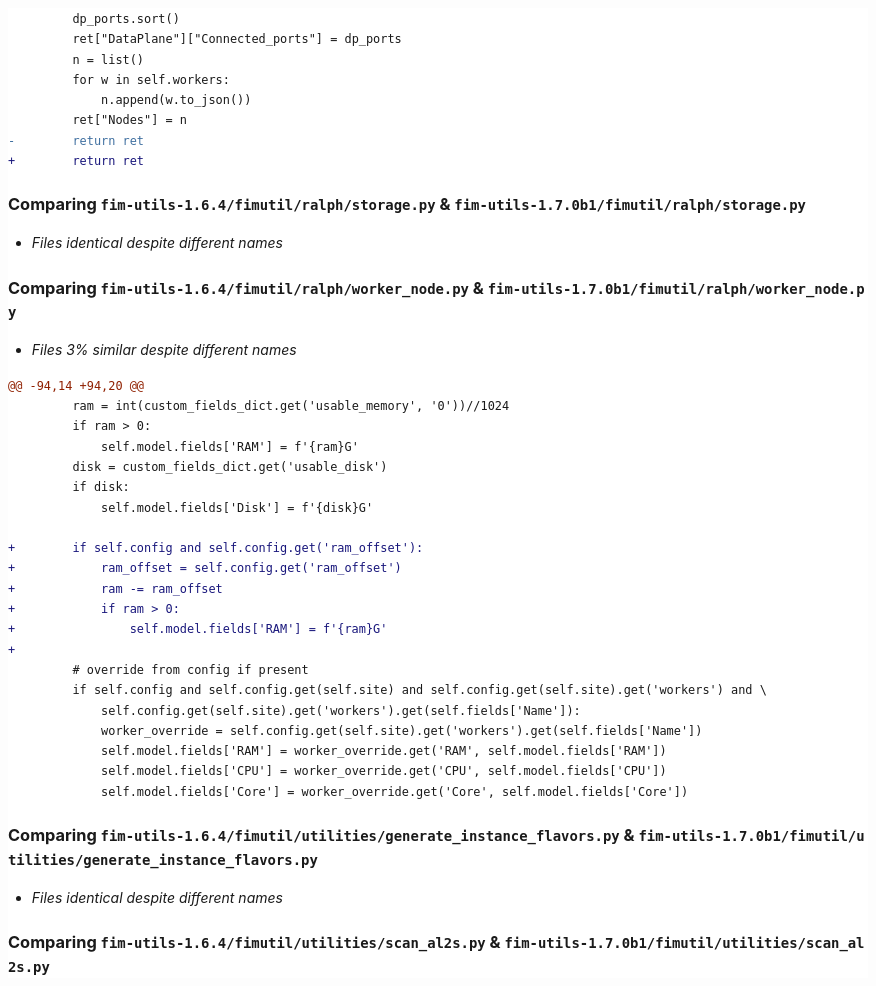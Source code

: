 ```diff
         dp_ports.sort()
         ret["DataPlane"]["Connected_ports"] = dp_ports
         n = list()
         for w in self.workers:
             n.append(w.to_json())
         ret["Nodes"] = n
-        return ret
+        return ret
```

### Comparing `fim-utils-1.6.4/fimutil/ralph/storage.py` & `fim-utils-1.7.0b1/fimutil/ralph/storage.py`

 * *Files identical despite different names*

### Comparing `fim-utils-1.6.4/fimutil/ralph/worker_node.py` & `fim-utils-1.7.0b1/fimutil/ralph/worker_node.py`

 * *Files 3% similar despite different names*

```diff
@@ -94,14 +94,20 @@
         ram = int(custom_fields_dict.get('usable_memory', '0'))//1024
         if ram > 0:
             self.model.fields['RAM'] = f'{ram}G'
         disk = custom_fields_dict.get('usable_disk')
         if disk:
             self.model.fields['Disk'] = f'{disk}G'
 
+        if self.config and self.config.get('ram_offset'):
+            ram_offset = self.config.get('ram_offset')
+            ram -= ram_offset
+            if ram > 0:
+                self.model.fields['RAM'] = f'{ram}G'
+
         # override from config if present
         if self.config and self.config.get(self.site) and self.config.get(self.site).get('workers') and \
             self.config.get(self.site).get('workers').get(self.fields['Name']):
             worker_override = self.config.get(self.site).get('workers').get(self.fields['Name'])
             self.model.fields['RAM'] = worker_override.get('RAM', self.model.fields['RAM'])
             self.model.fields['CPU'] = worker_override.get('CPU', self.model.fields['CPU'])
             self.model.fields['Core'] = worker_override.get('Core', self.model.fields['Core'])
```

### Comparing `fim-utils-1.6.4/fimutil/utilities/generate_instance_flavors.py` & `fim-utils-1.7.0b1/fimutil/utilities/generate_instance_flavors.py`

 * *Files identical despite different names*

### Comparing `fim-utils-1.6.4/fimutil/utilities/scan_al2s.py` & `fim-utils-1.7.0b1/fimutil/utilities/scan_al2s.py`
